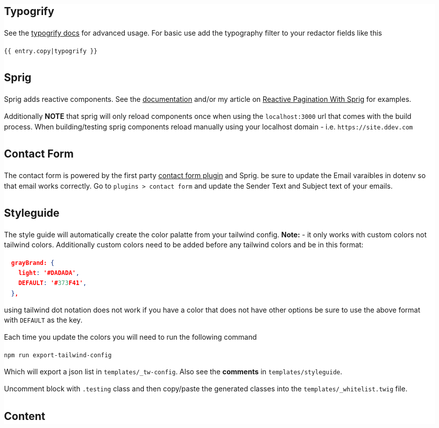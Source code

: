 
## Typogrify

See the [typogrify docs](https://nystudio107.com/docs/typogrify/) for advanced usage. For basic use add the typography filter to your redactor fields like this

```{{ entry.copy|typogrify }}```

## Sprig

Sprig adds reactive components. See the [documentation](https://putyourlightson.com/plugins/sprig) and/or my article on [Reactive Pagination With Sprig](https://caffeinecreations.ca/blog/reactive-pagination-with-sprig-and-craft/) for examples.

Additionally **NOTE** that sprig will only reload components once when using the `localhost:3000` url that comes with the build process. When building/testing sprig components reload manually using your localhost domain - i.e. `https://site.ddev.com`

## Contact Form

The contact form is powered by the first party [contact form plugin](https://github.com/craftcms/contact-form) and Sprig. be sure to update the Email varaibles in dotenv so that email works correctly. Go to `plugins > contact form` and update the Sender Text and Subject text of your emails.


## Styleguide

The style guide will automatically create the color palatte from your tailwind config. **Note:** - it only works with custom colors not tailwind colors. Additionally custom colors need to be added before any tailwind colors and be in this format:

```json
  grayBrand: {
    light: '#DADADA',
    DEFAULT: '#373F41',
  },
```
using tailwind dot notation does not work if you have a color that does not have other options be sure to use the above format with `DEFAULT` as the key.

Each time you update the colors you will need to run the following command

```
npm run export-tailwind-config
```

Which will export a json list in `templates/_tw-config`. Also see the **comments** in `templates/styleguide`.

Uncomment block with `.testing` class and then copy/paste the generated classes into the `templates/_whitelist.twig` file.

## Content
